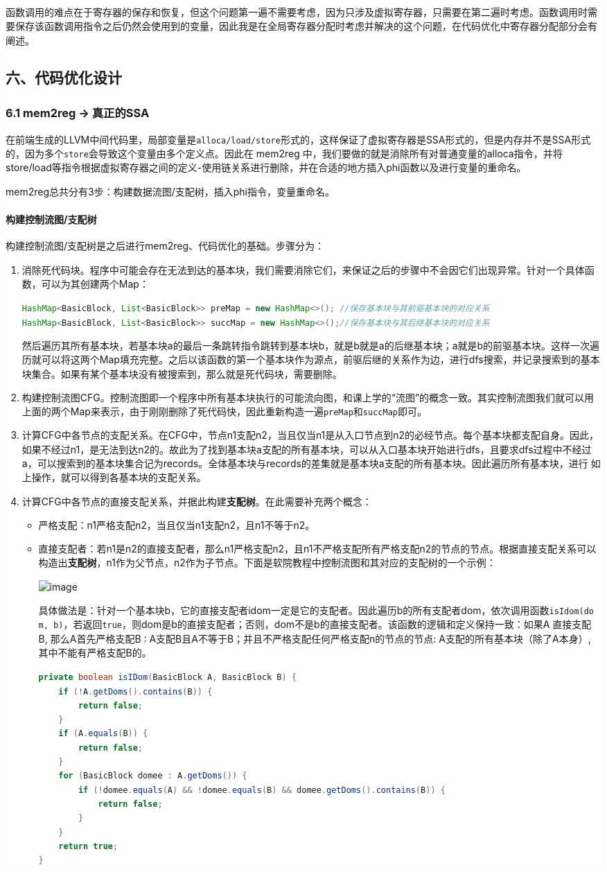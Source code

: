 函数调用的难点在于寄存器的保存和恢复，但这个问题第一遍不需要考虑，因为只涉及虚拟寄存器，只需要在第二遍时考虑。函数调用时需要保存该函数调用指令之后仍然会使用到的变量，因此我是在全局寄存器分配时考虑并解决的这个问题，在代码优化中寄存器分配部分会有阐述。

## 六、代码优化设计

### 6.1 mem2reg  $\rightarrow$ 真正的SSA

在前端生成的LLVM中间代码里，局部变量是`alloca/load/store`形式的，这样保证了虚拟寄存器是SSA形式的，但是内存并不是SSA形式的，因为多个`store`会导致这个变量由多个定义点。因此在 mem2reg 中，我们要做的就是消除所有对普通变量的alloca指令，并将store/load等指令根据虚拟寄存器之间的定义-使用链关系进行删除，并在合适的地方插入phi函数以及进行变量的重命名。

mem2reg总共分有3步：构建数据流图/支配树，插入phi指令，变量重命名。

#### 构建控制流图/支配树

构建控制流图/支配树是之后进行mem2reg、代码优化的基础。步骤分为：

1. 消除死代码块。程序中可能会存在无法到达的基本块，我们需要消除它们，来保证之后的步骤中不会因它们出现异常。针对一个具体函数，可以为其创建两个Map：

   ```java
   HashMap<BasicBlock, List<BasicBlock>> preMap = new HashMap<>(); //保存基本块与其前驱基本块的对应关系
   HashMap<BasicBlock, List<BasicBlock>> succMap = new HashMap<>();//保存基本块与其后继基本块的对应关系
   ```

   然后遍历其所有基本块，若基本块a的最后一条跳转指令跳转到基本块b，就是b就是a的后继基本块；a就是b的前驱基本块。这样一次遍历就可以将这两个Map填充完整。之后以该函数的第一个基本块作为源点，前驱后继的关系作为边，进行dfs搜索，并记录搜索到的基本块集合。如果有某个基本块没有被搜索到，那么就是死代码块，需要删除。

2. 构建控制流图CFG。控制流图即一个程序中所有基本块执行的可能流向图，和课上学的“流图”的概念一致。其实控制流图我们就可以用上面的两个Map来表示，由于刚刚删除了死代码快，因此重新构造一遍`preMap`和`succMap`即可。

3. 计算CFG中各节点的支配关系。在CFG中，节点n1支配n2，当且仅当n1是从入口节点到n2的必经节点。每个基本块都支配自身。因此，如果不经过n1，是无法到达n2的。故此为了找到基本块a支配的所有基本块，可以从入口基本块开始进行dfs，且要求dfs过程中不经过a，可以搜索到的基本块集合记为records。全体基本块与records的差集就是基本块a支配的所有基本块。因此遍历所有基本块，进行 如上操作，就可以得到各基本块的支配关系。

4. 计算CFG中各节点的直接支配关系，并据此构建**支配树**。在此需要补充两个概念：

   * 严格支配：n1严格支配n2，当且仅当n1支配n2，且n1不等于n2。

   * 直接支配者：若n1是n2的直接支配者，那么n1严格支配n2，且n1不严格支配所有严格支配n2的节点的节点。根据直接支配关系可以构造出**支配树**，n1作为父节点，n2作为子节点。下面是软院教程中控制流图和其对应的支配树的一个示例：

     <img width="531" alt="image" src="https://github.com/KouweiLee/BUAA-2022-SysYCompiler/assets/98637586/debbec6c-58c6-4625-9151-5980e0ce2c63">

     具体做法是：针对一个基本块b，它的直接支配者idom一定是它的支配者。因此遍历b的所有支配者dom，依次调用函数`isIdom(dom, b)`，若返回`true`，则dom是b的直接支配者；否则，dom不是b的直接支配者。该函数的逻辑和定义保持一致：如果A 直接支配 B, 那么A首先严格支配B : A支配B且A不等于B；并且不严格支配任何严格支配n的节点的节点: A支配的所有基本块（除了A本身）,  其中不能有严格支配B的。

     ```java
     private boolean isIDom(BasicBlock A, BasicBlock B) {
         if (!A.getDoms().contains(B)) {
             return false;
         }
         if (A.equals(B)) {
             return false;
         }
         for (BasicBlock domee : A.getDoms()) {
             if (!domee.equals(A) && !domee.equals(B) && domee.getDoms().contains(B)) {
                 return false;
             }
         }
         return true;
     }
     ```
